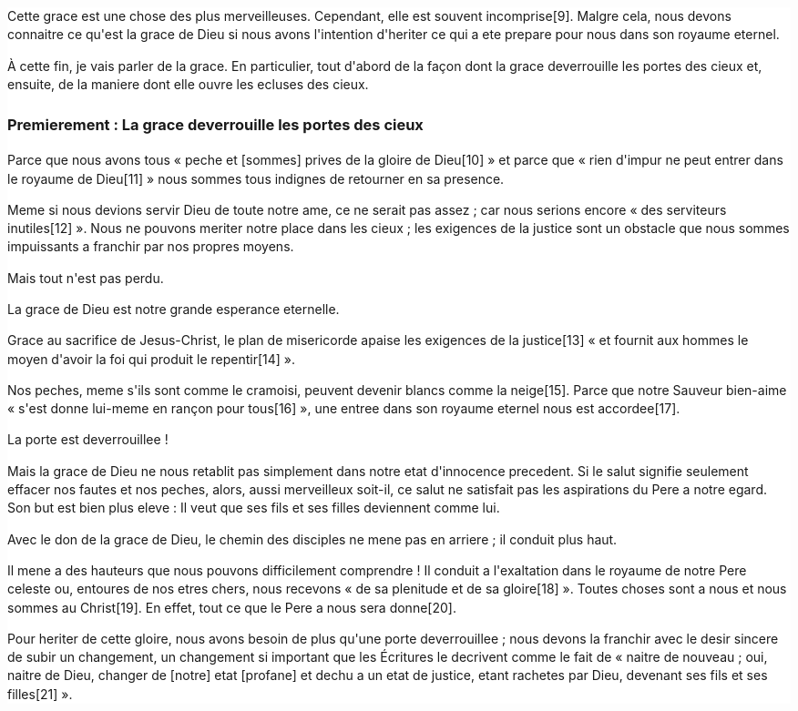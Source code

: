 Cette grace est une chose des plus merveilleuses. Cependant, elle est souvent
incomprise[9]. Malgre cela, nous devons connaitre ce qu'est la grace de Dieu
si nous avons l'intention d'heriter ce qui a ete prepare pour nous dans son
royaume eternel.

À cette fin, je vais parler de la grace. En particulier, tout d'abord de la
façon dont la grace deverrouille les portes des cieux et, ensuite, de la
maniere dont elle ouvre les ecluses des cieux.

### Premierement : La grace deverrouille les portes des cieux

Parce que nous avons tous « peche et [sommes] prives de la gloire de Dieu[10]
» et parce que « rien d'impur ne peut entrer dans le royaume de Dieu[11] »
nous sommes tous indignes de retourner en sa presence.

Meme si nous devions servir Dieu de toute notre ame, ce ne serait pas assez ;
car nous serions encore « des serviteurs inutiles[12] ». Nous ne pouvons
meriter notre place dans les cieux ; les exigences de la justice sont un
obstacle que nous sommes impuissants a franchir par nos propres moyens.

Mais tout n'est pas perdu.

La grace de Dieu est notre grande esperance eternelle.

Grace au sacrifice de Jesus-Christ, le plan de misericorde apaise les
exigences de la justice[13] « et fournit aux hommes le moyen d'avoir la foi
qui produit le repentir[14] ».

Nos peches, meme s'ils sont comme le cramoisi, peuvent devenir blancs comme la
neige[15]. Parce que notre Sauveur bien-aime « s'est donne lui-meme en rançon
pour tous[16] », une entree dans son royaume eternel nous est accordee[17].

La porte est deverrouillee !

Mais la grace de Dieu ne nous retablit pas simplement dans notre etat
d'innocence precedent. Si le salut signifie seulement effacer nos fautes et
nos peches, alors, aussi merveilleux soit-il, ce salut ne satisfait pas les
aspirations du Pere a notre egard. Son but est bien plus eleve : Il veut que
ses fils et ses filles deviennent comme lui.

Avec le don de la grace de Dieu, le chemin des disciples ne mene pas en
arriere ; il conduit plus haut.

Il mene a des hauteurs que nous pouvons difficilement comprendre ! Il conduit
a l'exaltation dans le royaume de notre Pere celeste ou, entoures de nos etres
chers, nous recevons « de sa plenitude et de sa gloire[18] ». Toutes choses
sont a nous et nous sommes au Christ[19]. En effet, tout ce que le Pere a nous
sera donne[20].

Pour heriter de cette gloire, nous avons besoin de plus qu'une porte
deverrouillee ; nous devons la franchir avec le desir sincere de subir un
changement, un changement si important que les Écritures le decrivent comme le
fait de « naitre de nouveau ; oui, naitre de Dieu, changer de [notre] etat
[profane] et dechu a un etat de justice, etant rachetes par Dieu, devenant ses
fils et ses filles[21] ».
